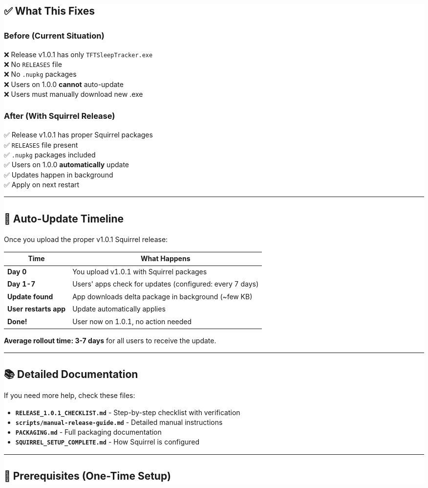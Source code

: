 
## ✅ What This Fixes

### Before (Current Situation)
❌ Release v1.0.1 has only `TFTSleepTracker.exe`  
❌ No `RELEASES` file  
❌ No `.nupkg` packages  
❌ Users on 1.0.0 **cannot** auto-update  
❌ Users must manually download new .exe  

### After (With Squirrel Release)
✅ Release v1.0.1 has proper Squirrel packages  
✅ `RELEASES` file present  
✅ `.nupkg` packages included  
✅ Users on 1.0.0 **automatically** update  
✅ Updates happen in background  
✅ Apply on next restart  

---

## 🎯 Auto-Update Timeline

Once you upload the proper v1.0.1 Squirrel release:

| Time | What Happens |
|------|--------------|
| **Day 0** | You upload v1.0.1 with Squirrel packages |
| **Day 1-7** | Users' apps check for updates (configured: every 7 days) |
| **Update found** | App downloads delta package in background (~few KB) |
| **User restarts app** | Update automatically applies |
| **Done!** | User now on 1.0.1, no action needed |

**Average rollout time: 3-7 days** for all users to receive the update.

---

## 📚 Detailed Documentation

If you need more help, check these files:

- **`RELEASE_1.0.1_CHECKLIST.md`** - Step-by-step checklist with verification
- **`scripts/manual-release-guide.md`** - Detailed manual instructions
- **`PACKAGING.md`** - Full packaging documentation
- **`SQUIRREL_SETUP_COMPLETE.md`** - How Squirrel is configured

---

## 🔧 Prerequisites (One-Time Setup)
